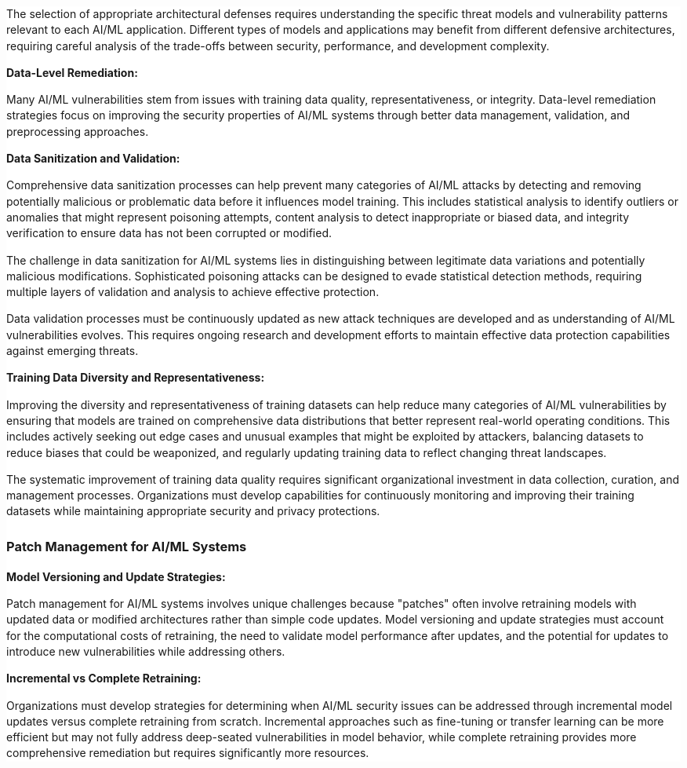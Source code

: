 The selection of appropriate architectural defenses requires understanding the specific threat models and vulnerability patterns relevant to each AI/ML application. Different types of models and applications may benefit from different defensive architectures, requiring careful analysis of the trade-offs between security, performance, and development complexity.

**Data-Level Remediation:**

Many AI/ML vulnerabilities stem from issues with training data quality, representativeness, or integrity. Data-level remediation strategies focus on improving the security properties of AI/ML systems through better data management, validation, and preprocessing approaches.

**Data Sanitization and Validation:**

Comprehensive data sanitization processes can help prevent many categories of AI/ML attacks by detecting and removing potentially malicious or problematic data before it influences model training. This includes statistical analysis to identify outliers or anomalies that might represent poisoning attempts, content analysis to detect inappropriate or biased data, and integrity verification to ensure data has not been corrupted or modified.

The challenge in data sanitization for AI/ML systems lies in distinguishing between legitimate data variations and potentially malicious modifications. Sophisticated poisoning attacks can be designed to evade statistical detection methods, requiring multiple layers of validation and analysis to achieve effective protection.

Data validation processes must be continuously updated as new attack techniques are developed and as understanding of AI/ML vulnerabilities evolves. This requires ongoing research and development efforts to maintain effective data protection capabilities against emerging threats.

**Training Data Diversity and Representativeness:**

Improving the diversity and representativeness of training datasets can help reduce many categories of AI/ML vulnerabilities by ensuring that models are trained on comprehensive data distributions that better represent real-world operating conditions. This includes actively seeking out edge cases and unusual examples that might be exploited by attackers, balancing datasets to reduce biases that could be weaponized, and regularly updating training data to reflect changing threat landscapes.

The systematic improvement of training data quality requires significant organizational investment in data collection, curation, and management processes. Organizations must develop capabilities for continuously monitoring and improving their training datasets while maintaining appropriate security and privacy protections.

### Patch Management for AI/ML Systems

**Model Versioning and Update Strategies:**

Patch management for AI/ML systems involves unique challenges because "patches" often involve retraining models with updated data or modified architectures rather than simple code updates. Model versioning and update strategies must account for the computational costs of retraining, the need to validate model performance after updates, and the potential for updates to introduce new vulnerabilities while addressing others.

**Incremental vs Complete Retraining:**

Organizations must develop strategies for determining when AI/ML security issues can be addressed through incremental model updates versus complete retraining from scratch. Incremental approaches such as fine-tuning or transfer learning can be more efficient but may not fully address deep-seated vulnerabilities in model behavior, while complete retraining provides more comprehensive remediation but requires significantly more resources.
